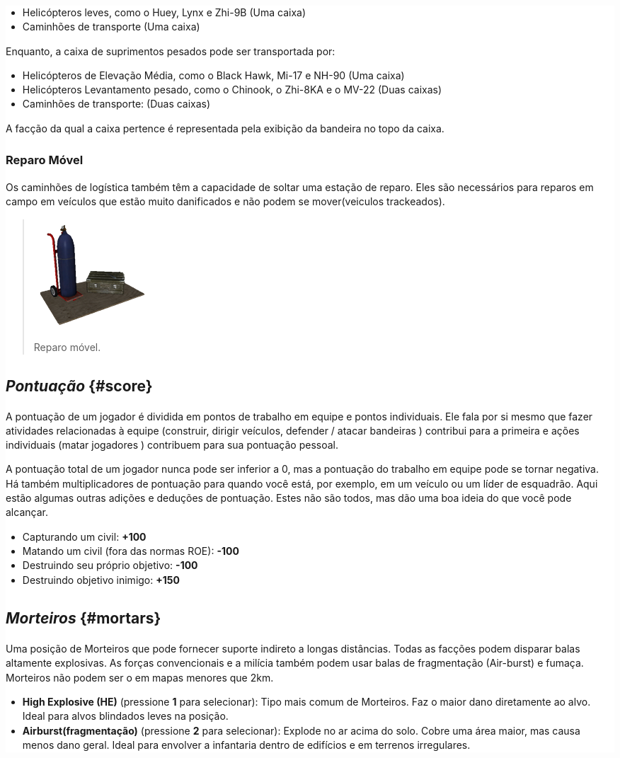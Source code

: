 * Helicópteros leves, como o Huey, Lynx e Zhi-9B \(Uma caixa\)
* Caminhões de transporte \(Uma caixa\)

Enquanto, a caixa de suprimentos pesados pode ser transportada por:

* Helicópteros de Elevação Média, como o Black Hawk, Mi-17 e NH-90 \(Uma caixa\)
* Helicópteros Levantamento pesado, como o Chinook, o Zhi-8KA e o MV-22 \(Duas caixas\)
* Caminhões de transporte: \(Duas caixas\)

A facção da qual a caixa pertence é representada pela exibição da bandeira no topo da caixa.

### Reparo Móvel

Os caminhões de logística também têm a capacidade de soltar uma estação de reparo. Eles são necessários para reparos em campo em veículos que estão muito danificados e não podem se mover\(veiculos trackeados\).

> ![](../assets/reapir.png)
>
> Reparo móvel.

## _Pontuação_ {#score}

A pontuação de um jogador é dividida em pontos de trabalho em equipe e pontos individuais. Ele fala por si mesmo que fazer atividades relacionadas à equipe \(construir, dirigir veículos, defender / atacar bandeiras \) contribui para a primeira e ações individuais \(matar jogadores \) contribuem para sua pontuação pessoal.

A pontuação total de um jogador nunca pode ser inferior a 0, mas a pontuação do trabalho em equipe pode se tornar negativa. Há também multiplicadores de pontuação para quando você está, por exemplo, em um veículo ou um líder de esquadrão. Aqui estão algumas outras adições e deduções de pontuação. Estes não são todos, mas dão uma boa ideia do que você pode alcançar.

* Capturando um civil: **+100**
* Matando um civil \(fora das normas ROE\): **-100**
* Destruindo seu próprio objetivo: **-100**
* Destruindo objetivo inimigo: **+150**

## _Morteiros_ {#mortars}

Uma posição de Morteiros que pode fornecer suporte indireto a longas distâncias. Todas as facções podem disparar balas altamente explosivas. As forças convencionais e a milícia também podem usar balas de fragmentação \(Air-burst\) e fumaça. Morteiros não podem ser o em mapas menores que 2km.

* **High Explosive \(HE\)** \(pressione **1** para selecionar\): Tipo mais comum de Morteiros. Faz o maior dano diretamente ao alvo. Ideal para alvos blindados leves na posição.
* **Airburst\(fragmentação\)** \(pressione **2** para selecionar\): Explode no ar acima do solo. Cobre uma área maior, mas causa menos dano geral. Ideal para envolver a infantaria dentro de edifícios e em terrenos irregulares.
